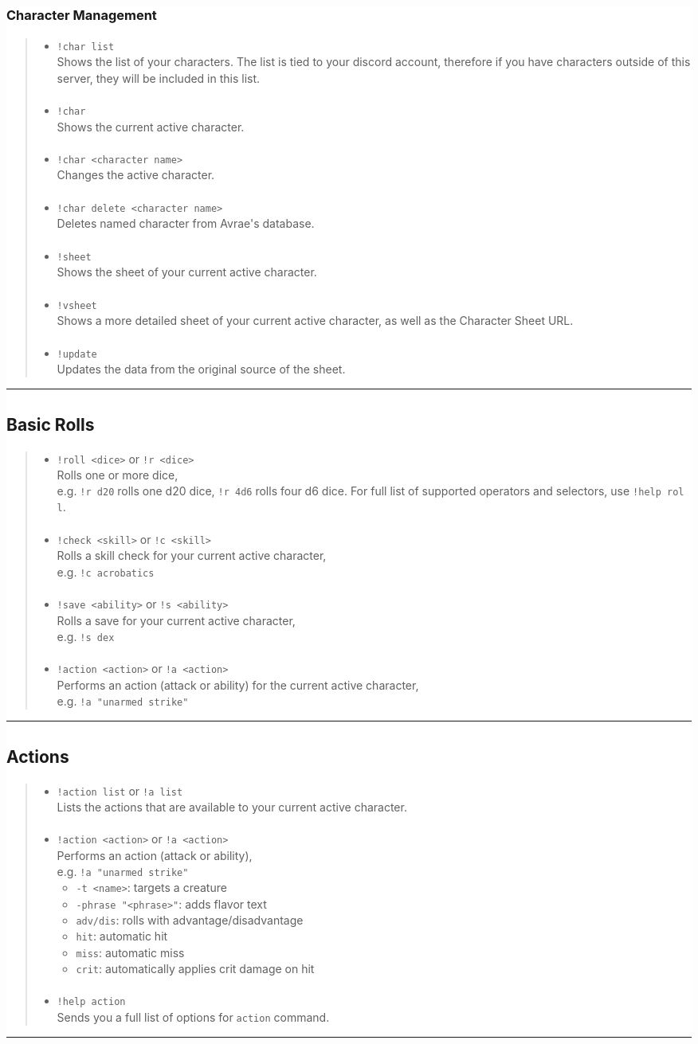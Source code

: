 ### Character Management

> - `!char list`<br>
> Shows the list of your characters. The list is tied to your discord account, therefore if you have characters outside of this server, they will be included in this list.
> <br><br>
> - `!char`<br>
> Shows the current active character.
> <br><br>
> - `!char <character name>`<br>
> Changes the active character.
> <br><br>
> - `!char delete <character name>`<br>
> Deletes named character from Avrae's database.
> <br><br>
> - `!sheet`<br>
> Shows the sheet of your current active character.
> <br><br>
> - `!vsheet`<br>
> Shows a more detailed sheet of your current active character, as well as the Character Sheet URL.
> <br><br>
> - `!update`<br>
> Updates the data from the original source of the sheet.

---

## Basic Rolls

> - `!roll <dice>` or `!r <dice>`<br>
> Rolls one or more dice, <br>e.g. `!r d20` rolls one d20 dice, `!r 4d6` rolls four d6 dice.
> For full list of supported operators and selectors, use `!help roll`.
> <br><br>
> - `!check <skill>` or `!c <skill>`<br>
> Rolls a skill check for your current active character, <br>e.g. `!c acrobatics`
> <br><br>
> - `!save <ability>` or `!s <ability>`<br>
> Rolls a save for your current active character, <br>e.g. `!s dex`
> <br><br>
> - `!action <action>` or `!a <action>`<br>
> Performs an action (attack or ability) for the current active character, <br>e.g. `!a "unarmed strike"`

---

## Actions

> - `!action list` or `!a list`<br>
> Lists the actions that are available to your current active character.
> <br><br>
> - `!action <action>` or `!a <action>`<br>
> Performs an action (attack or ability), <br>e.g. `!a "unarmed strike"`
>   - `-t <name>`: targets a creature
>   - `-phrase "<phrase>"`: adds flavor text
>   - `adv/dis`: rolls with advantage/disadvantage
>   - `hit`: automatic hit
>   - `miss`: automatic miss
>   - `crit`: automatically applies crit damage on hit
> <br><br>
> - `!help action`<br>
> Sends you a full list of options for `action` command.

---